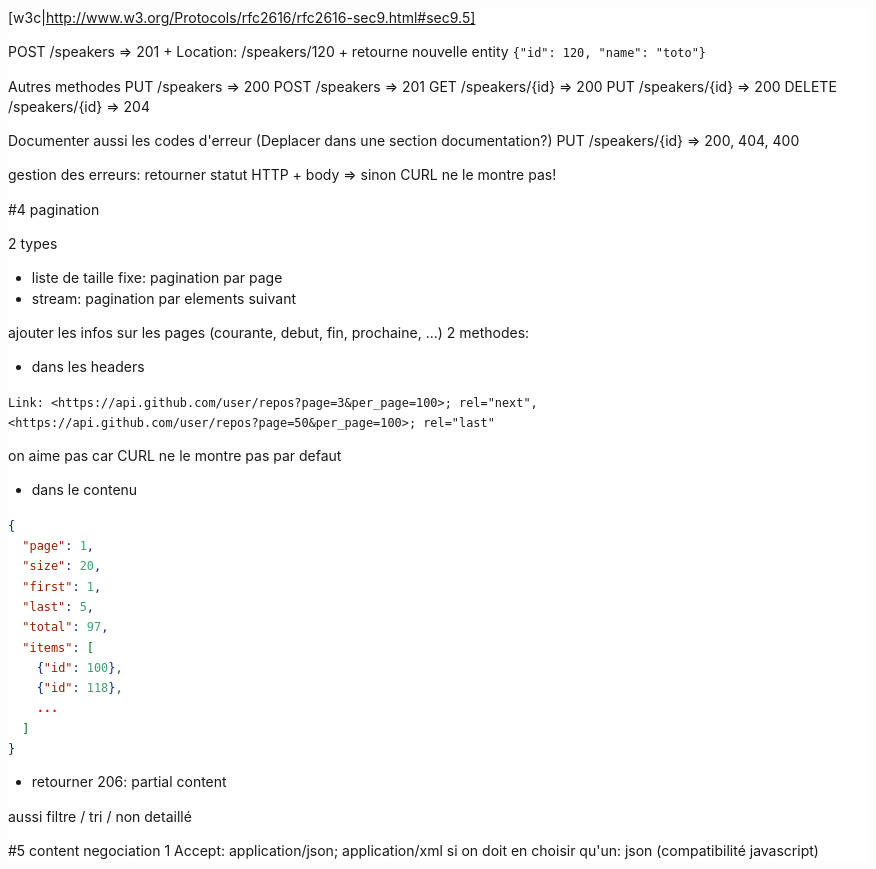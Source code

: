 [w3c|http://www.w3.org/Protocols/rfc2616/rfc2616-sec9.html#sec9.5]

POST /speakers => 201 + Location: /speakers/120 + retourne nouvelle entity `{"id": 120, "name": "toto"}`

Autres methodes
 PUT /speakers => 200
 POST /speakers => 201
 GET /speakers/{id} => 200
 PUT /speakers/{id} => 200
 DELETE /speakers/{id} => 204

Documenter aussi les codes d'erreur (Deplacer dans une section documentation?)
PUT /speakers/{id} => 200, 404, 400

gestion des erreurs:
retourner statut HTTP + body => sinon CURL ne le montre pas!

#4 pagination

2 types
- liste de taille fixe: pagination par page
- stream: pagination par elements suivant

ajouter les infos sur les pages (courante, debut, fin, prochaine, ...)
2 methodes:
- dans les headers

```
Link: <https://api.github.com/user/repos?page=3&per_page=100>; rel="next",
<https://api.github.com/user/repos?page=50&per_page=100>; rel="last"
```

on aime pas car CURL ne le montre pas par defaut

- dans le contenu
```json
{
  "page": 1,
  "size": 20,
  "first": 1,
  "last": 5,
  "total": 97,
  "items": [
    {"id": 100},
    {"id": 118},
    ...
  ]
}
```
+ retourner 206: partial content

aussi filtre / tri / non detaillé

#5 content negociation 1
Accept: application/json; application/xml
si on doit en choisir qu'un: json (compatibilité javascript)
